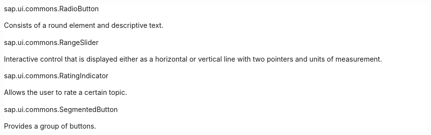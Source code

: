 sap.ui.commons.RadioButton



</td>
<td valign="top">

Consists of a round element and descriptive text.



</td>
</tr>
<tr>
<td valign="top">

sap.ui.commons.RangeSlider



</td>
<td valign="top">

Interactive control that is displayed either as a horizontal or vertical line with two pointers and units of measurement.



</td>
</tr>
<tr>
<td valign="top">

sap.ui.commons.RatingIndicator



</td>
<td valign="top">

Allows the user to rate a certain topic.



</td>
</tr>
<tr>
<td valign="top">

sap.ui.commons.SegmentedButton



</td>
<td valign="top">

Provides a group of buttons.



</td>
</tr>
<tr>
<td valign="top">
